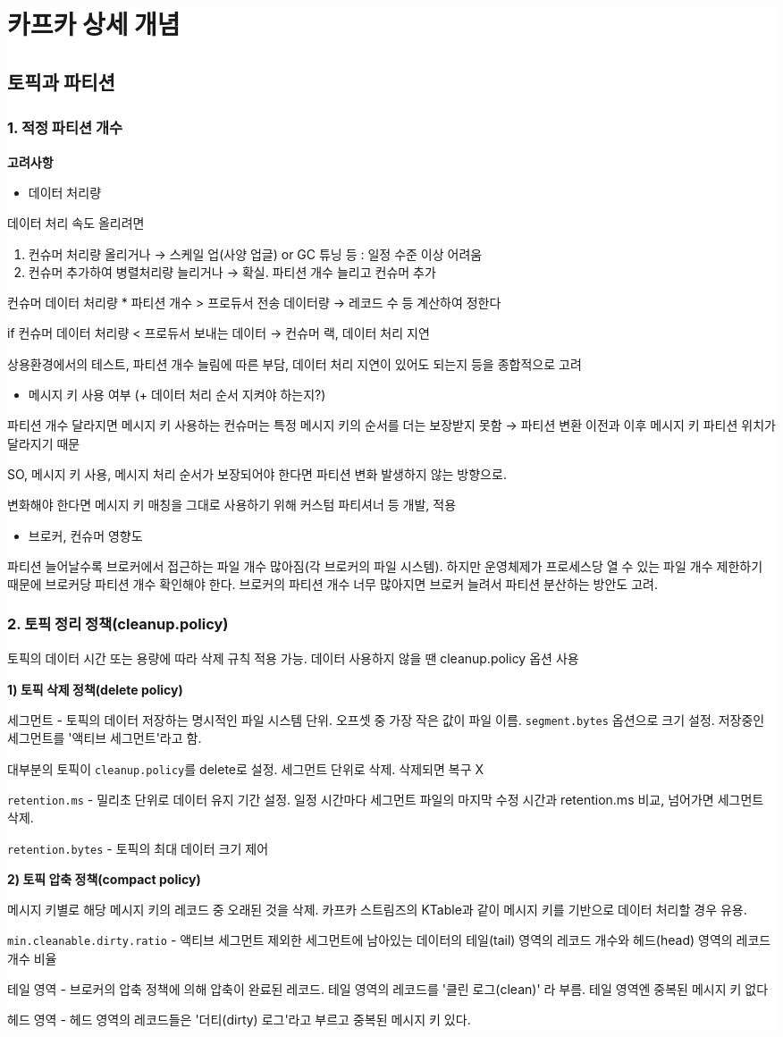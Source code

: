 # 카프카 상세 개념

## 토픽과 파티션

### 1. 적정 파티션 개수

**고려사항**

- 데이터 처리량

데이터 처리 속도 올리려면

1. 컨슈머 처리량 올리거나 → 스케일 업(사양 업글) or GC 튜닝 등 : 일정 수준 이상 어려움
2. 컨슈머 추가하여 병렬처리량 늘리거나 → 확실. 파티션 개수 늘리고 컨슈머 추가

컨슈머 데이터 처리량 * 파티션 개수 > 프로듀서 전송 데이터량 → 레코드 수 등 계산하여 정한다

if 컨슈머 데이터 처리량 < 프로듀서 보내는 데이터 → 컨슈머 랙, 데이터 처리 지연

상용환경에서의 테스트, 파티션 개수 늘림에 따른 부담, 데이터 처리 지연이 있어도 되는지 등을 종합적으로 고려

- 메시지 키 사용 여부 (+ 데이터 처리 순서 지켜야 하는지?)

파티션 개수 달라지면 메시지 키 사용하는 컨슈머는 특정 메시지 키의 순서를 더는 보장받지 못함 → 파티션 변환 이전과 이후 메시지 키 파티션 위치가 달라지기 때문

SO, 메시지 키 사용, 메시지 처리 순서가 보장되어야 한다면 파티션 변화 발생하지 않는 방향으로.

변화해야 한다면 메시지 키 매칭을 그대로 사용하기 위해 커스텀 파티셔너 등 개발, 적용

- 브로커, 컨슈머 영향도

파티션 늘어날수록 브로커에서 접근하는 파일 개수 많아짐(각 브로커의 파일 시스템). 하지만 운영체제가 프로세스당 열 수 있는 파일 개수 제한하기 때문에 브로커당 파티션 개수 확인해야 한다. 브로커의 파티션 개수 너무 많아지면 브로커 늘려서 파티션 분산하는 방안도 고려.

### 2. 토픽 정리 정책(cleanup.policy)

토픽의 데이터 시간 또는 용량에 따라 삭제 규칙 적용 가능. 데이터 사용하지 않을 땐 cleanup.policy 옵션 사용

**1) 토픽 삭제 정책(delete policy)**

세그먼트 - 토픽의 데이터 저장하는 명시적인 파일 시스템 단위. 오프셋 중 가장 작은 값이 파일 이름. `segment.bytes` 옵션으로 크기 설정. 저장중인 세그먼트를 '액티브 세그먼트'라고 함.

대부분의 토픽이 `cleanup.policy`를 delete로 설정. 세그먼트 단위로 삭제. 삭제되면 복구 X

`retention.ms` - 밀리초 단위로 데이터 유지 기간 설정. 일정 시간마다 세그먼트 파일의 마지막 수정 시간과 retention.ms 비교, 넘어가면 세그먼트 삭제.

`retention.bytes` - 토픽의 최대 데이터 크기 제어

**2) 토픽 압축 정책(compact policy)**

메시지 키별로 해당 메시지 키의 레코드 중 오래된 것을 삭제. 카프카 스트림즈의 KTable과 같이 메시지 키를 기반으로 데이터 처리할 경우 유용. 

`min.cleanable.dirty.ratio` - 액티브 세그먼트 제외한 세그먼트에 남아있는 데이터의 테일(tail) 영역의 레코드 개수와 헤드(head) 영역의 레코드 개수 비율 

테일 영역 - 브로커의 압축 정책에 의해 압축이 완료된 레코드. 테일 영역의 레코드를 '클린 로그(clean)' 라 부름. 테일 영역엔 중복된 메시지 키 없다

헤드 영역 - 헤드 영역의 레코드들은 '더티(dirty) 로그'라고 부르고 중복된 메시지 키 있다. 
